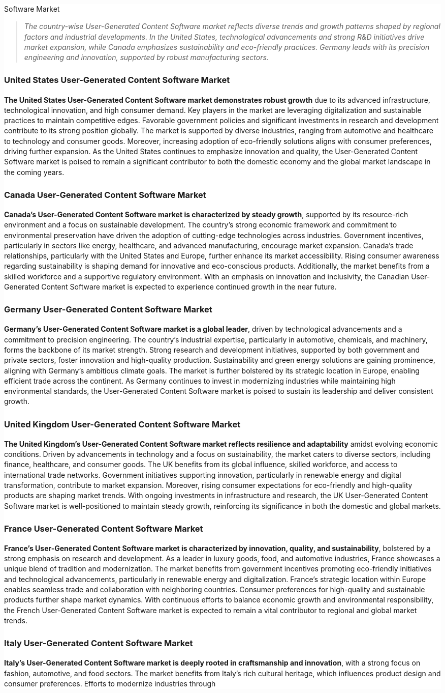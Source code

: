 Software Market<br /></span></h1><blockquote><p><em><span class="">The country-wise User-Generated Content Software market reflects diverse trends and growth patterns shaped by regional factors and industrial developments. In the United States, technological advancements and strong R&amp;D initiatives drive market expansion, while Canada emphasizes sustainability and eco-friendly practices. Germany leads with its precision engineering and innovation, supported by robust manufacturing sectors.</span></em></p></blockquote><h3><strong>United States User-Generated Content Software Market</strong></h3><p><strong>The United States User-Generated Content Software market demonstrates robust growth</strong> due to its advanced infrastructure, technological innovation, and high consumer demand. Key players in the market are leveraging digitalization and sustainable practices to maintain competitive edges. Favorable government policies and significant investments in research and development contribute to its strong position globally. The market is supported by diverse industries, ranging from automotive and healthcare to technology and consumer goods. Moreover, increasing adoption of eco-friendly solutions aligns with consumer preferences, driving further expansion. As the United States continues to emphasize innovation and quality, the User-Generated Content Software market is poised to remain a significant contributor to both the domestic economy and the global market landscape in the coming years.</p><h3><strong>Canada User-Generated Content Software Market</strong></h3><p><strong>Canada&rsquo;s User-Generated Content Software market is characterized by steady growth</strong>, supported by its resource-rich environment and a focus on sustainable development. The country&rsquo;s strong economic framework and commitment to environmental preservation have driven the adoption of cutting-edge technologies across industries. Government incentives, particularly in sectors like energy, healthcare, and advanced manufacturing, encourage market expansion. Canada&rsquo;s trade relationships, particularly with the United States and Europe, further enhance its market accessibility. Rising consumer awareness regarding sustainability is shaping demand for innovative and eco-conscious products. Additionally, the market benefits from a skilled workforce and a supportive regulatory environment. With an emphasis on innovation and inclusivity, the Canadian User-Generated Content Software market is expected to experience continued growth in the near future.</p><h3><strong>Germany User-Generated Content Software Market</strong></h3><p><strong>Germany&rsquo;s User-Generated Content Software market is a global leader</strong>, driven by technological advancements and a commitment to precision engineering. The country&rsquo;s industrial expertise, particularly in automotive, chemicals, and machinery, forms the backbone of its market strength. Strong research and development initiatives, supported by both government and private sectors, foster innovation and high-quality production. Sustainability and green energy solutions are gaining prominence, aligning with Germany&rsquo;s ambitious climate goals. The market is further bolstered by its strategic location in Europe, enabling efficient trade across the continent. As Germany continues to invest in modernizing industries while maintaining high environmental standards, the User-Generated Content Software market is poised to sustain its leadership and deliver consistent growth.</p><h3><strong>United Kingdom User-Generated Content Software Market</strong></h3><p><strong>The United Kingdom&rsquo;s User-Generated Content Software market reflects resilience and adaptability</strong> amidst evolving economic conditions. Driven by advancements in technology and a focus on sustainability, the market caters to diverse sectors, including finance, healthcare, and consumer goods. The UK benefits from its global influence, skilled workforce, and access to international trade networks. Government initiatives supporting innovation, particularly in renewable energy and digital transformation, contribute to market expansion. Moreover, rising consumer expectations for eco-friendly and high-quality products are shaping market trends. With ongoing investments in infrastructure and research, the UK User-Generated Content Software market is well-positioned to maintain steady growth, reinforcing its significance in both the domestic and global markets.</p><h3><strong>France User-Generated Content Software Market</strong></h3><p><strong>France&rsquo;s User-Generated Content Software market is characterized by innovation, quality, and sustainability</strong>, bolstered by a strong emphasis on research and development. As a leader in luxury goods, food, and automotive industries, France showcases a unique blend of tradition and modernization. The market benefits from government incentives promoting eco-friendly initiatives and technological advancements, particularly in renewable energy and digitalization. France&rsquo;s strategic location within Europe enables seamless trade and collaboration with neighboring countries. Consumer preferences for high-quality and sustainable products further shape market dynamics. With continuous efforts to balance economic growth and environmental responsibility, the French User-Generated Content Software market is expected to remain a vital contributor to regional and global market trends.</p><h3><strong>Italy User-Generated Content Software Market</strong></h3><p><strong>Italy&rsquo;s User-Generated Content Software market is deeply rooted in craftsmanship and innovation</strong>, with a strong focus on fashion, automotive, and food sectors. The market benefits from Italy&rsquo;s rich cultural heritage, which influences product design and consumer preferences. Efforts to modernize industries through